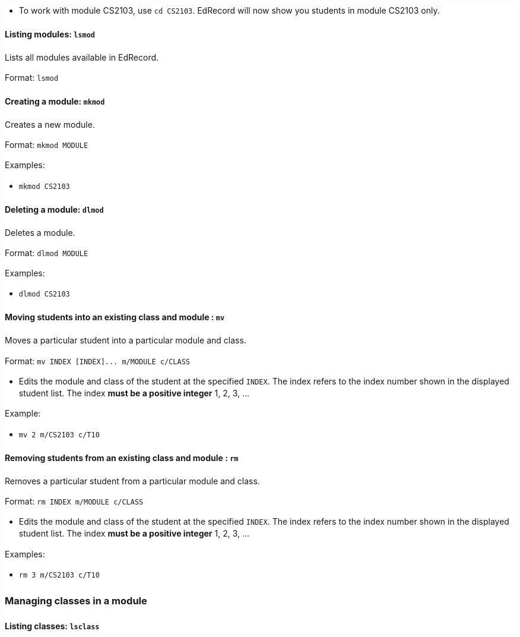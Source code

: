 * To work with module CS2103, use `cd CS2103`. EdRecord will now show you students in module CS2103 only. 

####  Listing modules: `lsmod`

Lists all modules available in EdRecord.

Format: `lsmod`

#### Creating a module: `mkmod`

Creates a new module.

Format: `mkmod MODULE`

Examples:

* `mkmod CS2103`

#### Deleting a module: `dlmod`

Deletes a module.

Format: `dlmod MODULE`

Examples:

* `dlmod CS2103`

#### Moving students into an existing class and module : `mv`

Moves a particular student into a particular module and class.

Format: `mv INDEX [INDEX]... m/MODULE c/CLASS`

* Edits the module and class of the student at the specified `INDEX`. The index refers to the index number shown in the displayed student list. The index **must be a positive integer** 1, 2, 3, …​
  
Example:

- `mv 2 m/CS2103 c/T10`

#### Removing students from an existing class and module : `rm`

Removes a particular student from a particular module and class.

Format: `rm INDEX m/MODULE c/CLASS`

* Edits the module and class of the student at the specified `INDEX`. The index refers to the index number shown in the displayed student list. The index **must be a positive integer** 1, 2, 3, …​
  
Examples:

- `rm 3 m/CS2103 c/T10`


### Managing classes in a module

#### Listing classes: `lsclass`
